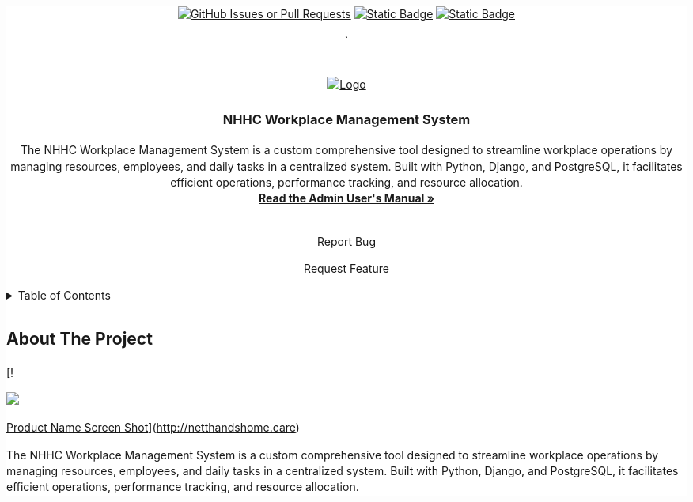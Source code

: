 <a id="readme-top"></a>


<div align="center">

[![GitHub Issues or Pull Requests](https://img.shields.io/github/issues/Terry-BrooksJr/nhhc_workplace_management_system.svg?style=for-the-badge)](issues-url)  [![Static Badge](https://img.shields.io/github/license/Terry-BrooksJr/nhhc_workplace_management_system.svg?style=for-the-badge)](license-url)    [![Static Badge](https://img.shields.io/badge/-LinkedIn-black.svg?style=for-the-badge&logo=linkedin&colorB=555)](linkedin-url)

`</div>


<br />
<div align="center">
  <a href="https://github.com/Terry-BrooksJr/nhhc_workplace_management_system">
    <img src="https://nhhc.b-cdn.net/staticfiles/img/CareNettLogo.png" alt="Logo" width="580" height="380">
  </a>

<h3 align="center">NHHC Workplace Management System</h3>

<p align="center">
    The NHHC Workplace Management System is a custom comprehensive tool designed to streamline workplace operations by managing resources, employees, and daily tasks in a centralized system. Built with Python, Django, and PostgreSQL, it facilitates efficient operations, performance tracking, and resource allocation.

<br />
<a href="http://docs.netthandshome.care"><strong>Read the Admin User's Manual »</strong></a>
<br />
<br />

<a href="https://github.com/Terry-BrooksJr/nhhc_workplace_management_system/issues/new?labels=bug&template=bug-report---.md">Report Bug</a>

<a href="https://github.com/Terry-BrooksJr/nhhc_workplace_management_system/issues/new?labels=enhancement&template=feature-request---.md">Request Feature</a>
</p>
</div>



<details><summary>Table of Contents</summary></details>



## About The Project

[!

![](assets/20240921_174958_readme_project_image.png)

[Product Name Screen Shot][product-screenshot]](http://netthandshome.care)

The NHHC Workplace Management System is a custom comprehensive tool designed to streamline workplace operations by managing resources, employees, and daily tasks in a centralized system. Built with Python, Django, and PostgreSQL, it facilitates efficient operations, performance tracking, and resource allocation.


[contributors-shield]: https://img.shields.io/github/contributors/Terry-BrooksJr/nhhc_workplace_management_system.svg?style=for-the-badge
[contributors-url]: https://github.com/Terry-BrooksJr/nhhc_workplace_management_system/graphs/contributors
[forks-shield]: https://img.shields.io/github/forks/Terry-BrooksJr/nhhc_workplace_management_system.svg?style=for-the-badge
[forks-url]: https://github.com/Terry-BrooksJr/nhhc_workplace_management_system/network/members
[stars-shield]: https://img.shields.io/github/stars/Terry-BrooksJr/nhhc_workplace_management_system.svg?style=for-the-badge
[stars-url]: https://github.com/Terry-BrooksJr/nhhc_workplace_management_system/stargazers
[issues-shield]: https://img.shields.io/github/issues/Terry-BrooksJr/nhhc_workplace_management_system.svg?style=for-the-badge
[issues-url]: https://github.com/Terry-BrooksJr/nhhc_workplace_management_system/issues
[license-shield]: https://img.shields.io/github/license/Terry-BrooksJr/nhhc_workplace_management_system.svg?style=for-the-badge
[license-url]: https://github.com/Terry-BrooksJr/nhhc_workplace_management_system/blob/master/LICENSE.txt
[linkedin-shield]: https://img.shields.io/badge/-LinkedIn-black.svg?style=for-the-badge&logo=linkedin&colorB=555
[linkedin-url]: https://linkedin.com/in/terryabrooks
[product-screenshot]: images/screenshot.png
[PostgreSQL]: https://img.shields.io/badge/Postgres-DBMS?style=for-the-badge&logo=postgresql&logoColor=white&logoSize=auto&label=V.16&labelColor=%230064a5&color=%23d24b03&cacheSeconds=3600
[Django]: https://img.shields.io/badge/Django-DBMS?style=for-the-badge&logo=django&logoColor=white&logoSize=auto&label=V.5.1.1&labelColor=%23092E20&color=%23092E20&cacheSeconds=3600
[Next.js]: https://img.shields.io/badge/next.js-000000?style=for-the-badge&logo=nextdotjs&logoColor=white
[Next-url]: https://nextjs.org/
[React.js]: https://img.shields.io/badge/React-20232A?style=for-the-badge&logo=react&logoColor=61DAFB
[React-url]: https://reactjs.org/
[Vue.js]: https://img.shields.io/badge/Vue.js-35495E?style=for-the-badge&logo=vuedotjs&logoColor=4FC08D
[Vue-url]: https://vuejs.org/
[Angular.io]: https://img.shields.io/badge/Angular-DD0031?style=for-the-badge&logo=angular&logoColor=white
[Angular-url]: https://angular.io/
[Svelte.dev]: https://img.shields.io/badge/Svelte-4A4A55?style=for-the-badge&logo=svelte&logoColor=FF3E00
[Svelte-url]: https://svelte.dev/
[Laravel.com]: https://img.shields.io/badge/Laravel-FF2D20?style=for-the-badge&logo=laravel&logoColor=white
[Laravel-url]: https://laravel.com
[Bootstrap.com]: https://img.shields.io/badge/Bootstrap-563D7C?style=for-the-badge&logo=bootstrap&logoColor=white
[Bootstrap-url]: https://getbootstrap.com
[JQuery.com]: https://img.shields.io/badge/jQuery-0769AD?style=for-the-badge&logo=jquery&logoColor=white
[JQuery-url]: https://jquery.com